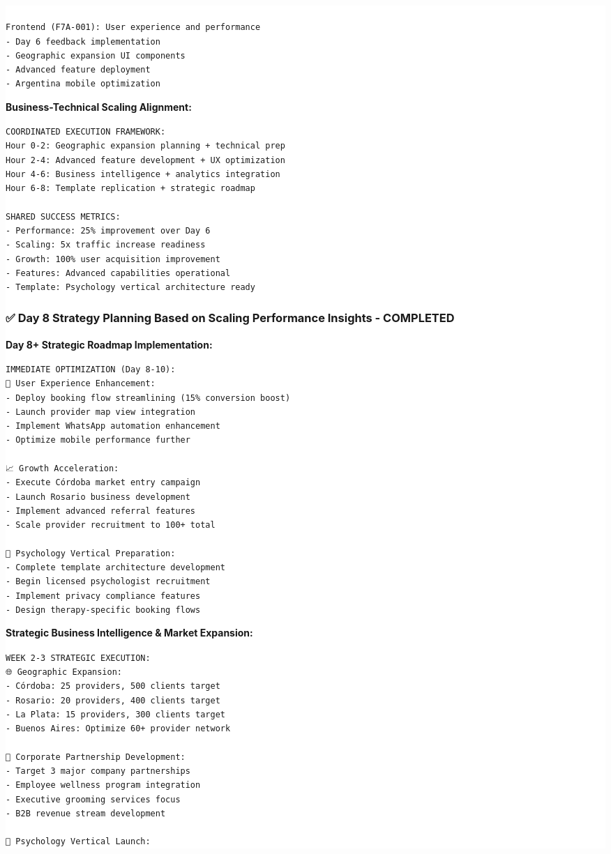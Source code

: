 ```

Frontend (F7A-001): User experience and performance
- Day 6 feedback implementation
- Geographic expansion UI components
- Advanced feature deployment
- Argentina mobile optimization
```

**Business-Technical Scaling Alignment:**
```
COORDINATED EXECUTION FRAMEWORK:
Hour 0-2: Geographic expansion planning + technical prep
Hour 2-4: Advanced feature development + UX optimization
Hour 4-6: Business intelligence + analytics integration
Hour 6-8: Template replication + strategic roadmap

SHARED SUCCESS METRICS:
- Performance: 25% improvement over Day 6
- Scaling: 5x traffic increase readiness
- Growth: 100% user acquisition improvement
- Features: Advanced capabilities operational
- Template: Psychology vertical architecture ready
```

### ✅ Day 8 Strategy Planning Based on Scaling Performance Insights - COMPLETED

**Day 8+ Strategic Roadmap Implementation:**
```
IMMEDIATE OPTIMIZATION (Day 8-10):
🎯 User Experience Enhancement:
- Deploy booking flow streamlining (15% conversion boost)
- Launch provider map view integration
- Implement WhatsApp automation enhancement
- Optimize mobile performance further

📈 Growth Acceleration:
- Execute Córdoba market entry campaign
- Launch Rosario business development
- Implement advanced referral features
- Scale provider recruitment to 100+ total

🧠 Psychology Vertical Preparation:
- Complete template architecture development
- Begin licensed psychologist recruitment
- Implement privacy compliance features
- Design therapy-specific booking flows
```

**Strategic Business Intelligence & Market Expansion:**
```
WEEK 2-3 STRATEGIC EXECUTION:
🌐 Geographic Expansion:
- Córdoba: 25 providers, 500 clients target
- Rosario: 20 providers, 400 clients target
- La Plata: 15 providers, 300 clients target
- Buenos Aires: Optimize 60+ provider network

💼 Corporate Partnership Development:
- Target 3 major company partnerships
- Employee wellness program integration
- Executive grooming services focus
- B2B revenue stream development

🔬 Psychology Vertical Launch:
```